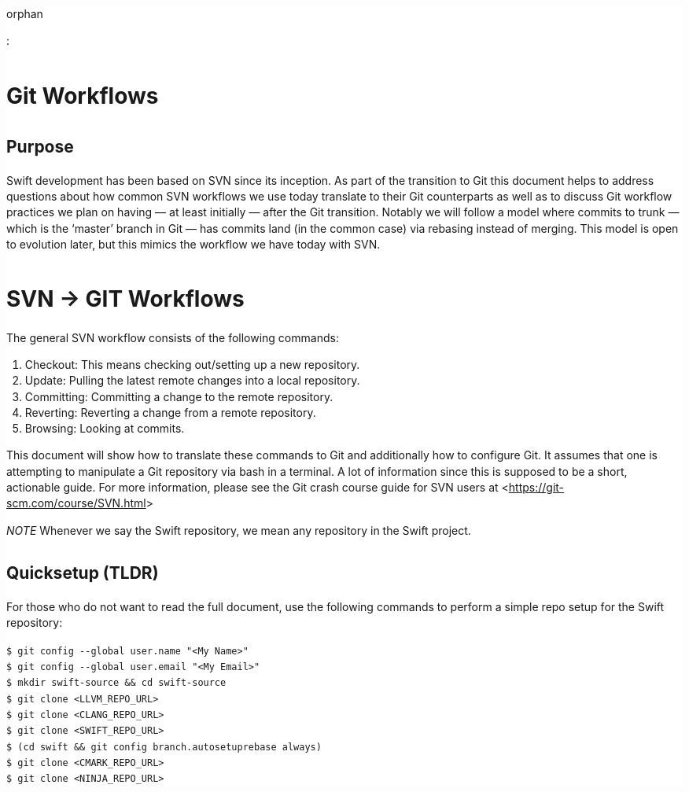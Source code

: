 orphan

:   

Git Workflows
=============

Purpose
-------

Swift development has been based on SVN since its inception. As part of
the transition to Git this document helps to address questions about how
common SVN workflows we use today translate to their Git counterparts as
well as to discuss Git workflow practices we plan on having — at least
initially — after the Git transition. Notably we will follow a model
where commits to trunk — which is the ‘master’ branch in Git — has
commits land (in the common case) via rebasing instead of merging. This
model is open to evolution later, but this mimics the workflow we have
today with SVN.

SVN -&gt; GIT Workflows
=======================

The general SVN workflow consists of the following commands:

1.  Checkout: This means checking out/setting up a new repository.
2.  Update: Pulling the latest remote changes into a local repository.
3.  Committing: Committing a change to the remote repository.
4.  Reverting: Reverting a change from a remote repository.
5.  Browsing: Looking at commits.

This document will show how to translate these commands to Git and
additionally how to configure Git. It assumes that one is attempting to
manipulate a Git repository via bash in a terminal. A lot of information
since this is supposed to be a short, actionable guide. For more
information, please see the Git crash course guide for SVN users at
&lt;<https://git-scm.com/course/SVN.html>&gt;

*NOTE* Whenever we say the Swift repository, we mean any repository in
the Swift project.

Quicksetup (TLDR)
-----------------

For those who do not want to read the full document, use the following
commands to perform a simple repo setup for the Swift repository:

    $ git config --global user.name "<My Name>"
    $ git config --global user.email "<My Email>"
    $ mkdir swift-source && cd swift-source
    $ git clone <LLVM_REPO_URL>
    $ git clone <CLANG_REPO_URL>
    $ git clone <SWIFT_REPO_URL>
    $ (cd swift && git config branch.autosetuprebase always)
    $ git clone <CMARK_REPO_URL>
    $ git clone <NINJA_REPO_URL>
